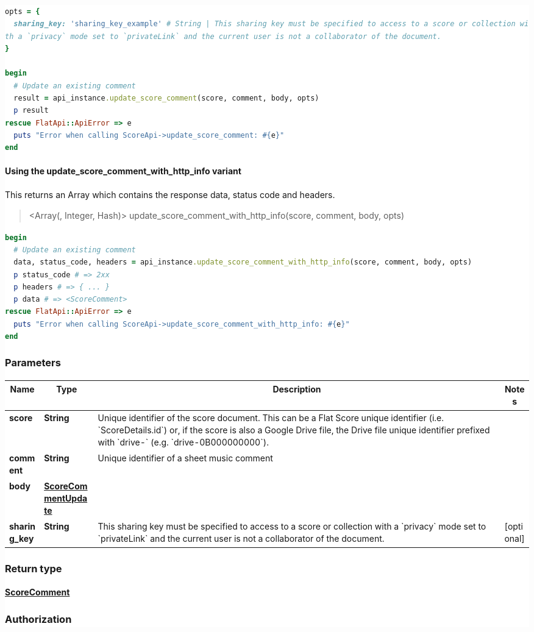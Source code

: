 ```ruby
opts = {
  sharing_key: 'sharing_key_example' # String | This sharing key must be specified to access to a score or collection with a `privacy` mode set to `privateLink` and the current user is not a collaborator of the document. 
}

begin
  # Update an existing comment
  result = api_instance.update_score_comment(score, comment, body, opts)
  p result
rescue FlatApi::ApiError => e
  puts "Error when calling ScoreApi->update_score_comment: #{e}"
end
```

#### Using the update_score_comment_with_http_info variant

This returns an Array which contains the response data, status code and headers.

> <Array(<ScoreComment>, Integer, Hash)> update_score_comment_with_http_info(score, comment, body, opts)

```ruby
begin
  # Update an existing comment
  data, status_code, headers = api_instance.update_score_comment_with_http_info(score, comment, body, opts)
  p status_code # => 2xx
  p headers # => { ... }
  p data # => <ScoreComment>
rescue FlatApi::ApiError => e
  puts "Error when calling ScoreApi->update_score_comment_with_http_info: #{e}"
end
```

### Parameters

| Name | Type | Description | Notes |
| ---- | ---- | ----------- | ----- |
| **score** | **String** | Unique identifier of the score document. This can be a Flat Score unique identifier (i.e. &#x60;ScoreDetails.id&#x60;) or, if the score is also a Google Drive file, the Drive file unique identifier prefixed with &#x60;drive-&#x60; (e.g. &#x60;drive-0B000000000&#x60;).  |  |
| **comment** | **String** | Unique identifier of a sheet music comment  |  |
| **body** | [**ScoreCommentUpdate**](ScoreCommentUpdate.md) |  |  |
| **sharing_key** | **String** | This sharing key must be specified to access to a score or collection with a &#x60;privacy&#x60; mode set to &#x60;privateLink&#x60; and the current user is not a collaborator of the document.  | [optional] |

### Return type

[**ScoreComment**](ScoreComment.md)

### Authorization
